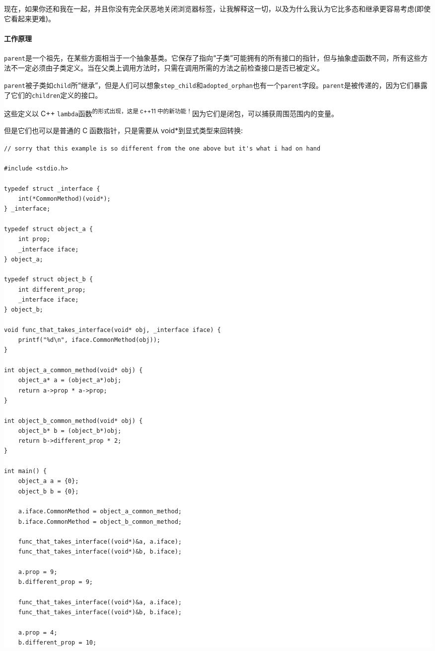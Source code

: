 现在，如果你还和我在一起，并且你没有完全厌恶地关闭浏览器标签，让我解释这一切，以及为什么我认为它比多态和继承更容易考虑(即使它看起来更难)。

#### [](#how-it-works)工作原理

`parent`是一个祖先，在某些方面相当于一个抽象基类。它保存了指向“子类”可能拥有的所有接口的指针，但与抽象虚函数不同，所有这些方法不一定必须由子类定义。当在父类上调用方法时，只需在调用所需的方法之前检查接口是否已被定义。

`parent`被子类如`child`所“继承”，但是人们可以想象`step_child`和`adopted_orphan`也有一个`parent`字段。`parent`是被传递的，因为它们暴露了它们的`children`定义的接口。

这些定义以 C++ `lambda`函数<sup>的形式出现，这是 c++11 中的新功能！</sup>因为它们是闭包，可以捕获周围范围内的变量。

但是它们也可以是普通的 C 函数指针，只是需要从 void*到显式类型来回转换:

```
// sorry that this example is so different from the one above but it's what i had on hand

#include <stdio.h>

typedef struct _interface {
    int(*CommonMethod)(void*);
} _interface;

typedef struct object_a {
    int prop;
    _interface iface;
} object_a;

typedef struct object_b {
    int different_prop;
    _interface iface;
} object_b;

void func_that_takes_interface(void* obj, _interface iface) {
    printf("%d\n", iface.CommonMethod(obj));
}

int object_a_common_method(void* obj) {
    object_a* a = (object_a*)obj;
    return a->prop * a->prop;
}

int object_b_common_method(void* obj) {
    object_b* b = (object_b*)obj;
    return b->different_prop * 2;
}

int main() {
    object_a a = {0};
    object_b b = {0};

    a.iface.CommonMethod = object_a_common_method;
    b.iface.CommonMethod = object_b_common_method;

    func_that_takes_interface((void*)&a, a.iface);
    func_that_takes_interface((void*)&b, b.iface);

    a.prop = 9;
    b.different_prop = 9;

    func_that_takes_interface((void*)&a, a.iface);
    func_that_takes_interface((void*)&b, b.iface);

    a.prop = 4;
    b.different_prop = 10;

```